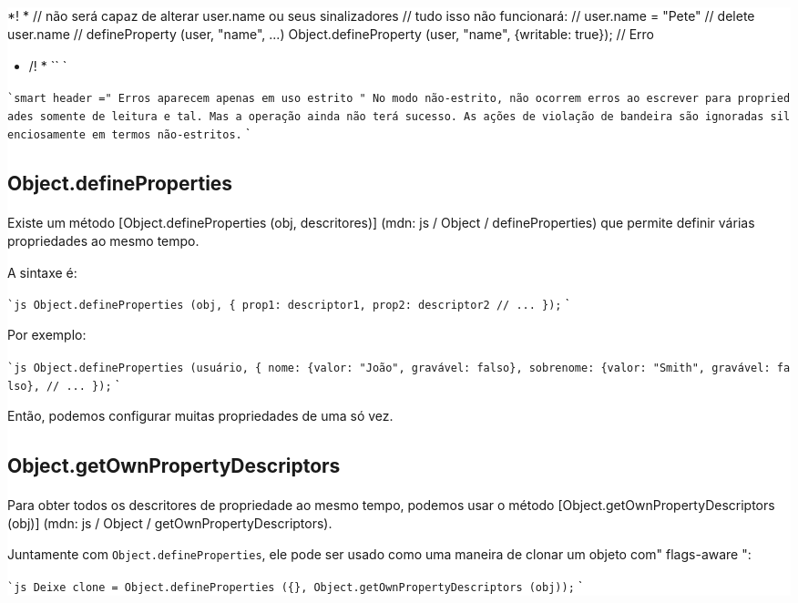*! *
// não será capaz de alterar user.name ou seus sinalizadores
// tudo isso não funcionará:
// user.name = "Pete"
// delete user.name
// defineProperty (user, "name", ...)
Object.defineProperty (user, "name", {writable: true}); // Erro
* /! *
`` `

`` `smart header =" Erros aparecem apenas em uso estrito "
No modo não-estrito, não ocorrem erros ao escrever para propriedades somente de leitura e tal. Mas a operação ainda não terá sucesso. As ações de violação de bandeira são ignoradas silenciosamente em termos não-estritos.
`` `

## Object.defineProperties

Existe um método [Object.defineProperties (obj, descritores)] (mdn: js / Object / defineProperties) que permite definir várias propriedades ao mesmo tempo.

A sintaxe é:

`` `js
Object.defineProperties (obj, {
prop1: descriptor1,
prop2: descriptor2
// ...
});
`` `

Por exemplo:

`` `js
Object.defineProperties (usuário, {
nome: {valor: "João", gravável: falso},
sobrenome: {valor: "Smith", gravável: falso},
// ...
});
`` `

Então, podemos configurar muitas propriedades de uma só vez.

## Object.getOwnPropertyDescriptors

Para obter todos os descritores de propriedade ao mesmo tempo, podemos usar o método [Object.getOwnPropertyDescriptors (obj)] (mdn: js / Object / getOwnPropertyDescriptors).

Juntamente com `Object.defineProperties`, ele pode ser usado como uma maneira de clonar um objeto com" flags-aware ":

`` `js
Deixe clone = Object.defineProperties ({}, Object.getOwnPropertyDescriptors (obj));
`` `
